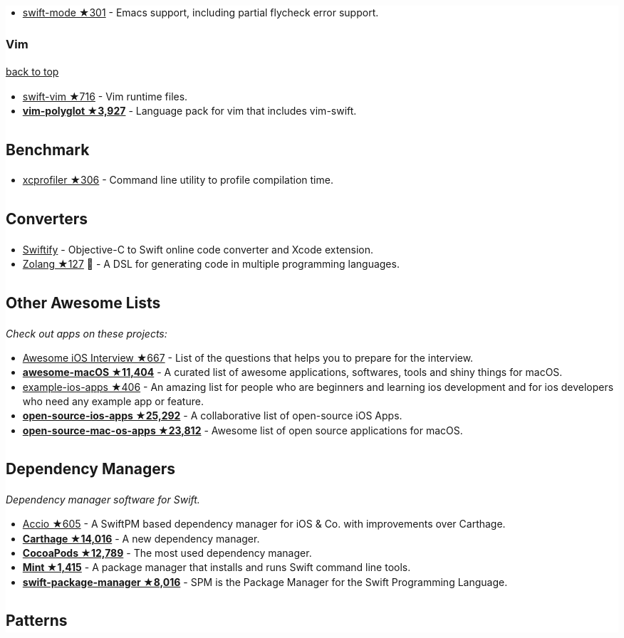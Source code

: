 * [swift-mode ★301](https://github.com/swift-emacs/swift-mode) - Emacs support, including partial flycheck error support.

### Vim
[back to top](#readme) 

* [swift-vim ★716](https://github.com/keith/swift.vim) - Vim runtime files.
* [**vim-polyglot ★3,927**](https://github.com/sheerun/vim-polyglot) - Language pack for vim that includes vim-swift.

## Benchmark

* [xcprofiler ★306](https://github.com/giginet/xcprofiler) - Command line utility to profile compilation time.

## Converters

* [Swiftify](https://swiftify.com/#/converter/code/) - Objective-C to Swift online code converter and Xcode extension.
* [Zolang ★127](https://github.com/Zolang/Zolang) :penguin: - A DSL for generating code in multiple programming languages.

## Other Awesome Lists
*Check out apps on these projects:* 
* [Awesome iOS Interview ★667](https://github.com/dashvlas/awesome-ios-interview) - List of the questions that helps you to prepare for the interview.
* [**awesome-macOS ★11,404**](https://github.com/iCHAIT/awesome-macOS) - A curated list of awesome applications, softwares, tools and shiny things for macOS.
* [example-ios-apps ★406](https://github.com/jogendra/example-ios-apps) - An amazing list for people who are beginners and learning ios development and for ios developers who need any example app or feature.
* [**open-source-ios-apps ★25,292**](https://github.com/dkhamsing/open-source-ios-apps) - A collaborative list of open-source iOS Apps.
* [**open-source-mac-os-apps ★23,812**](https://github.com/serhii-londar/open-source-mac-os-apps) - Awesome list of open source applications for macOS.

## Dependency Managers
*Dependency manager software for Swift.* 
* [Accio ★605](https://github.com/JamitLabs/Accio) - A SwiftPM based dependency manager for iOS & Co. with improvements over Carthage.
* [**Carthage ★14,016**](https://github.com/Carthage/Carthage) - A new dependency manager.
* [**CocoaPods ★12,789**](https://github.com/CocoaPods/CocoaPods) - The most used dependency manager.
* [**Mint ★1,415**](https://github.com/yonaskolb/Mint) - A package manager that installs and runs Swift command line tools.
* [**swift-package-manager ★8,016**](https://github.com/apple/swift-package-manager) - SPM is the Package Manager for the Swift Programming Language.

## Patterns
